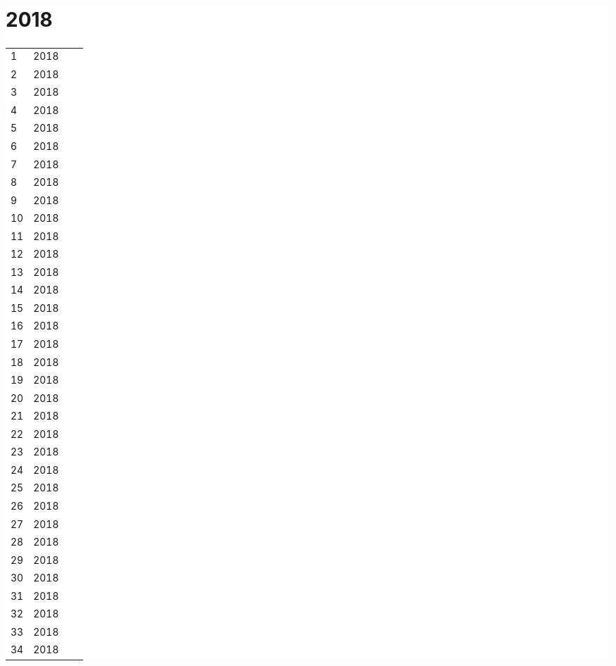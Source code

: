 # 2018

|  |   |   |   |
| --- | --- | --- | --- |
|  1 | 2018 |  |   |
|  2 | 2018 |  |   |
|  3 | 2018 |  |   |
|  4 | 2018 |  |   |
|  5 | 2018 |  |   |
|  6 | 2018 |  |   |
|  7 | 2018 |  |   |
|  8 | 2018 |  |   |
|  9 | 2018 |  |   |
|  10 | 2018 |  |   |
|  11 | 2018 |  |   |
|  12 | 2018 |  |   |
|  13 | 2018 |  |   |
|  14 | 2018 |  |   |
|  15 | 2018 |  |   |
|  16 | 2018 |  |   |
|  17 | 2018 |  |   |
|  18 | 2018 |  |   |
|  19 | 2018 |  |   |
|  20 | 2018 |  |   |
|  21 | 2018 |  |   |
|  22 | 2018 |  |   |
|  23 | 2018 |  |   |
|  24 | 2018 |  |   |
|  25 | 2018 |  |   |
|  26 | 2018 |  |   |
|  27 | 2018 |  |   |
|  28 | 2018 |  |   |
|  29 | 2018 |  |   |
|  30 | 2018 |  |   |
|  31 | 2018 |  |   |
|  32 | 2018 |  |   |
|  33 | 2018 |  |   |
|  34 | 2018 |  |   |